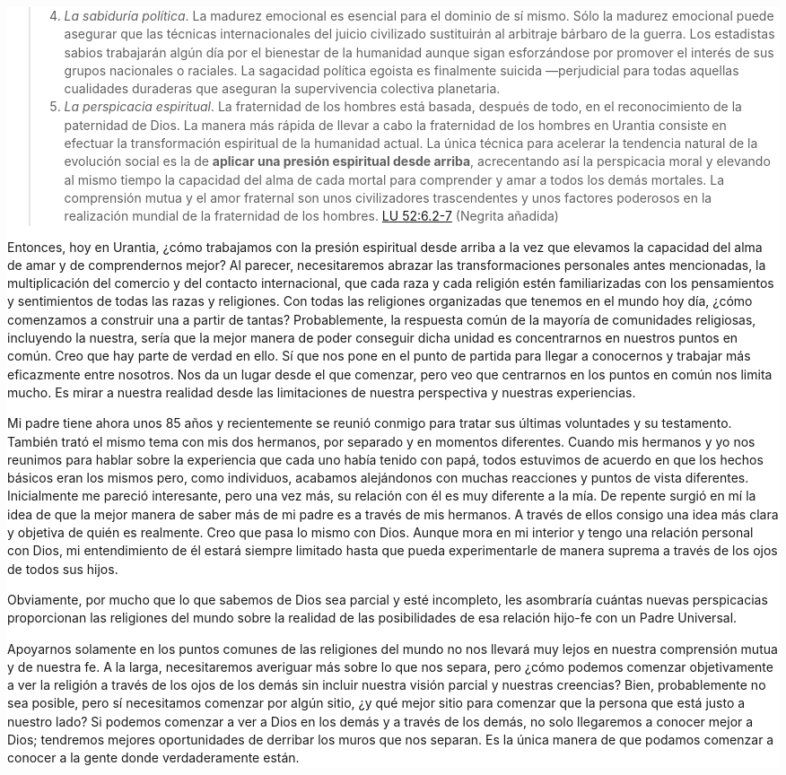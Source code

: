 > 4. *La sabiduría política*. La madurez emocional es esencial para el dominio de sí mismo. Sólo la madurez emocional puede asegurar que las técnicas internacionales del juicio civilizado sustituirán al arbitraje bárbaro de la guerra. Los estadistas sabios trabajarán algún día por el bienestar de la humanidad aunque sigan esforzándose por promover el interés de sus grupos nacionales o raciales. La sagacidad política egoista es finalmente suicida —perjudicial para todas aquellas cualidades duraderas que aseguran la supervivencia colectiva planetaria.
> 5. *La perspicacia espiritual*. La fraternidad de los hombres está basada, después de todo, en el reconocimiento de la paternidad de Dios. La manera más rápida de llevar a cabo la fraternidad de los hombres en Urantia consiste en efectuar la transformación espiritual de la humanidad actual. La única técnica para acelerar la tendencia natural de la evolución social es la de **aplicar una presión espiritual desde arriba**, acrecentando así la perspicacia moral y elevando al mismo tiempo la capacidad del alma de cada mortal para comprender y amar a todos los demás mortales. La comprensión mutua y el amor fraternal son unos civilizadores trascendentes y unos factores poderosos en la realización mundial de la fraternidad de los hombres. [LU 52:6.2-7](/es/The_Urantia_Book/52#p6_2) (Negrita añadida)

Entonces, hoy en Urantia, ¿cómo trabajamos con la presión espiritual desde arriba a la vez que elevamos la capacidad del alma de amar y de comprendernos mejor? Al parecer, necesitaremos abrazar las transformaciones personales antes mencionadas, la multiplicación del comercio y del contacto internacional, que cada raza y cada religión estén familiarizadas con los pensamientos y sentimientos de todas las razas y religiones. Con todas las religiones organizadas que tenemos en el mundo hoy día, ¿cómo comenzamos a construir una a partir de tantas? Probablemente, la respuesta común de la mayoría de comunidades religiosas, incluyendo la nuestra, sería que la mejor manera de poder conseguir dicha unidad es concentrarnos en nuestros puntos en común. Creo que hay parte de verdad en ello. Sí que nos pone en el punto de partida para llegar a conocernos y trabajar más eficazmente entre nosotros. Nos da un lugar desde el que comenzar, pero veo que centrarnos en los puntos en común nos limita mucho. Es mirar a nuestra realidad desde las limitaciones de nuestra perspectiva y nuestras experiencias.

Mi padre tiene ahora unos 85 años y recientemente se reunió conmigo para tratar sus últimas voluntades y su testamento. También trató el mismo tema con mis dos hermanos, por separado y en momentos diferentes. Cuando mis hermanos y yo nos reunimos para hablar sobre la experiencia que cada uno había tenido con papá, todos estuvimos de acuerdo en que los hechos básicos eran los mismos pero, como individuos, acabamos alejándonos con muchas reacciones y puntos de vista diferentes. Inicialmente me pareció interesante, pero una vez más, su relación con él es muy diferente a la mía. De repente surgió en mí la idea de que la mejor manera de saber más de mi padre es a través de mis hermanos. A través de ellos consigo una idea más clara y objetiva de quién es realmente. Creo que pasa lo mismo con Dios. Aunque mora en mi interior y tengo una relación personal con Dios, mi entendimiento de él estará siempre limitado hasta que pueda experimentarle de manera suprema a través de los ojos de todos sus hijos.

Obviamente, por mucho que lo que sabemos de Dios sea parcial y esté incompleto, les asombraría cuántas nuevas perspicacias proporcionan las religiones del mundo sobre la realidad de las posibilidades de esa relación hijo-fe con un Padre Universal.

Apoyarnos solamente en los puntos comunes de las religiones del mundo no nos llevará muy lejos en nuestra comprensión mutua y de nuestra fe. A la larga, necesitaremos averiguar más sobre lo que nos separa, pero ¿cómo podemos comenzar objetivamente a ver la religión a través de los ojos de los demás sin incluir nuestra visión parcial y nuestras creencias? Bien, probablemente no sea posible, pero sí necesitamos comenzar por algún sitio, ¿y qué mejor sitio para comenzar que la persona que está justo a nuestro lado? Si podemos comenzar a ver a Dios en los demás y a través de los demás, no solo llegaremos a conocer mejor a Dios; tendremos mejores oportunidades de derribar los muros que nos separan. Es la única manera de que podamos comenzar a conocer a la gente donde verdaderamente están.
